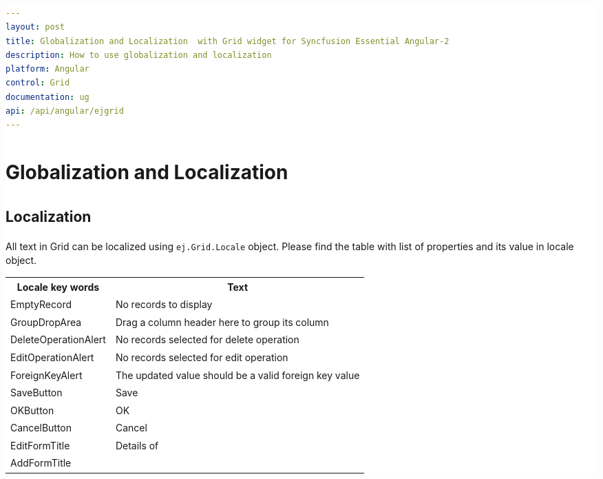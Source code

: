 ```yaml
---
layout: post
title: Globalization and Localization  with Grid widget for Syncfusion Essential Angular-2
description: How to use globalization and localization 
platform: Angular
control: Grid
documentation: ug
api: /api/angular/ejgrid
---
```

# Globalization and Localization

## Localization

All text in Grid can be localized using `ej.Grid.Locale` object. Please find the table with list of properties and its value in locale object.

<table>
<tr>
<th>
Locale key words </th><th>
Text</th></tr>
<tr>
<td>
EmptyRecord</td><td>
No records to display</td></tr>
<tr>
<td>
GroupDropArea</td><td>
Drag a column header here to group its column</td></tr>
<tr>
<td>
DeleteOperationAlert</td><td>
No records selected for delete operation</td></tr>
<tr>
<td>
EditOperationAlert</td><td>
No records selected for edit operation</td></tr>
<tr>
<td>
ForeignKeyAlert</td><td>
The updated value should be a valid foreign key value</td></tr>
<tr>
<td>
SaveButton</td><td>
Save</td></tr>
<tr>
<td>
OKButton</td><td>
OK</td></tr>
<tr>
<td>
CancelButton</td><td>
Cancel</td></tr>
<tr>
<td>
EditFormTitle</td><td>
Details of</td></tr>
<tr>
<td>
AddFormTitle</td><td>